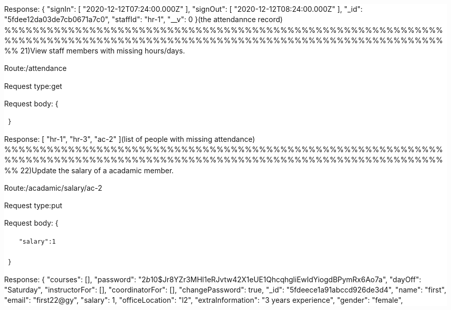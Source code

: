     



Response:
{
    "signIn": [
        "2020-12-12T07:24:00.000Z"
    ],
    "signOut": [
        "2020-12-12T08:24:00.000Z"
    ],
    "_id": "5fdee12da03de7cb0671a7c0",
    "staffId": "hr-1",
    "__v": 0
}(the attendannce record)
%%%%%%%%%%%%%%%%%%%%%%%%%%%%%%%%%%%%%%%%%%%%%%%%%%%%%%%%%%%%%%%%%%%%%%%%%%%%%%%%%%%%%%%%%%%%%%%%%%%%%%%%%%%%%%%%%%%%%%%%%%%%%%
21)View staff members with missing hours/days.

Route:/attendance

Request type:get



Request body:      { 
   
 
     }
    
    



Response:
[
    "hr-1",
    "hr-3",
    "ac-2"
](list of people with missing attendance)
%%%%%%%%%%%%%%%%%%%%%%%%%%%%%%%%%%%%%%%%%%%%%%%%%%%%%%%%%%%%%%%%%%%%%%%%%%%%%%%%%%%%%%%%%%%%%%%%%%%%%%%%%%%%%%%%%%%%%%%%%%%%%%
22)Update the salary of a acadamic member.

Route:/acadamic/salary/ac-2

Request type:put



Request body:   { 
   
        "salary":1
     
     }
    
    



Response:
{
    "courses": [],
    "password": "$2b$10$Jr8YZr3MHl1eRJvtw42X1eUE1QhcqhgliEwIdYiogdBPymRx6Ao7a",
    "dayOff": "Saturday",
    "instructorFor": [],
    "coordinatorFor": [],
    "changePassword": true,
    "_id": "5fdeece1a91abccd926de3d4",
    "name": "first",
    "email": "first22@gy",
    "salary": 1,
    "officeLocation": "l2",
    "extraInformation": "3 years experience",
    "gender": "female",